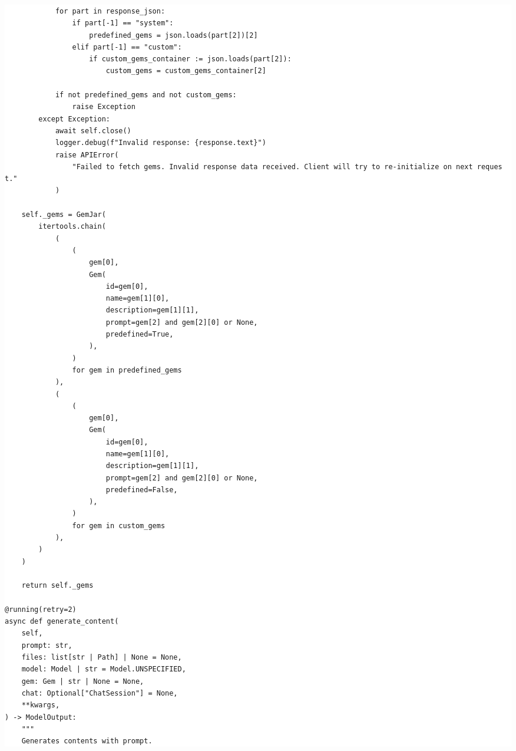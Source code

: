                 for part in response_json:
                    if part[-1] == "system":
                        predefined_gems = json.loads(part[2])[2]
                    elif part[-1] == "custom":
                        if custom_gems_container := json.loads(part[2]):
                            custom_gems = custom_gems_container[2]

                if not predefined_gems and not custom_gems:
                    raise Exception
            except Exception:
                await self.close()
                logger.debug(f"Invalid response: {response.text}")
                raise APIError(
                    "Failed to fetch gems. Invalid response data received. Client will try to re-initialize on next request."
                )

        self._gems = GemJar(
            itertools.chain(
                (
                    (
                        gem[0],
                        Gem(
                            id=gem[0],
                            name=gem[1][0],
                            description=gem[1][1],
                            prompt=gem[2] and gem[2][0] or None,
                            predefined=True,
                        ),
                    )
                    for gem in predefined_gems
                ),
                (
                    (
                        gem[0],
                        Gem(
                            id=gem[0],
                            name=gem[1][0],
                            description=gem[1][1],
                            prompt=gem[2] and gem[2][0] or None,
                            predefined=False,
                        ),
                    )
                    for gem in custom_gems
                ),
            )
        )

        return self._gems

    @running(retry=2)
    async def generate_content(
        self,
        prompt: str,
        files: list[str | Path] | None = None,
        model: Model | str = Model.UNSPECIFIED,
        gem: Gem | str | None = None,
        chat: Optional["ChatSession"] = None,
        **kwargs,
    ) -> ModelOutput:
        """
        Generates contents with prompt.
